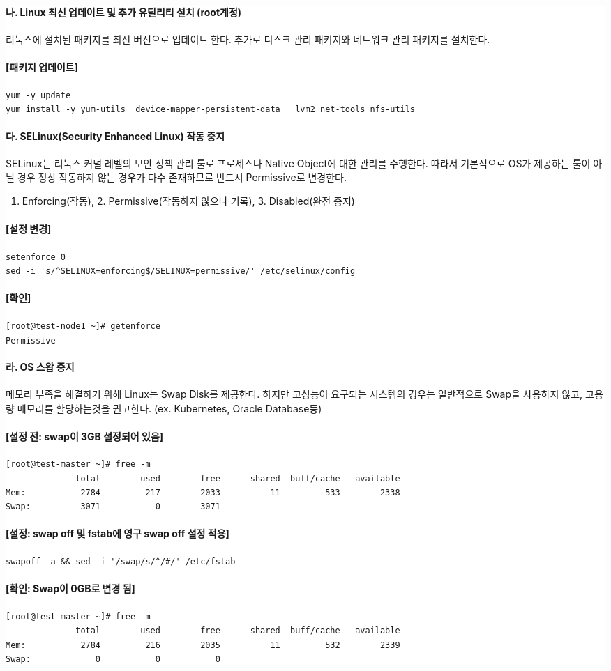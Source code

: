#### 나. Linux 최신 업데이트 및 추가 유틸리티 설치 (root계정)

리눅스에 설치된 패키지를 최신 버전으로 업데이트 한다. 추가로 디스크 관리 패키지와 네트워크 관리 패키지를 설치한다.

#### [패키지 업데이트]
```
yum -y update
yum install -y yum-utils  device-mapper-persistent-data   lvm2 net-tools nfs-utils
```

#### 다. SELinux(Security Enhanced Linux) 작동 중지

SELinux는 리눅스 커널 레벨의 보안 정책 관리 툴로 프로세스나 Native Object에 대한 관리를 수행한다. 따라서 기본적으로 OS가 제공하는 툴이 아닐 경우 정상 작동하지 않는 경우가 다수 존재하므로 반드시 Permissive로 변경한다.

1. Enforcing(작동), 2. Permissive(작동하지 않으나 기록), 3. Disabled(완전 중지)

#### [설정 변경]
```
setenforce 0
sed -i 's/^SELINUX=enforcing$/SELINUX=permissive/' /etc/selinux/config
```

#### [확인]
```
[root@test-node1 ~]# getenforce
Permissive
```

#### 라. OS 스왑 중지
메모리 부족을 해결하기 위해 Linux는 Swap Disk를 제공한다. 하지만 고성능이 요구되는 시스템의 경우는 일반적으로 Swap을 사용하지 않고, 고용량 메모리를 할당하는것을 권고한다. (ex. Kubernetes, Oracle Database등)

#### [설정 전: swap이 3GB 설정되어 있음]
```
[root@test-master ~]# free -m
              total        used        free      shared  buff/cache   available
Mem:           2784         217        2033          11         533        2338
Swap:          3071           0        3071
```

#### [설정: swap off 및 fstab에 영구 swap off 설정 적용]
```
swapoff -a && sed -i '/swap/s/^/#/' /etc/fstab
```

#### [확인: Swap이 0GB로 변경 됨]
```
[root@test-master ~]# free -m
              total        used        free      shared  buff/cache   available
Mem:           2784         216        2035          11         532        2339
Swap:             0           0           0

```
